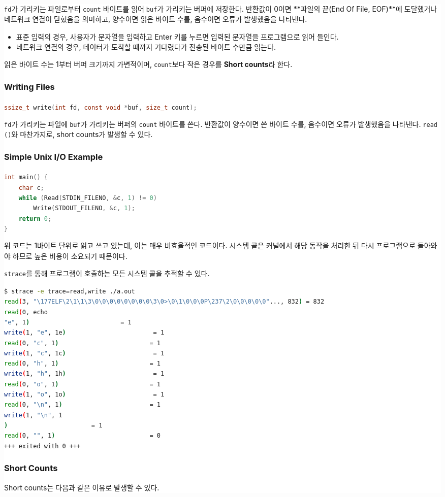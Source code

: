 `fd`가 가리키는 파일로부터 `count` 바이트를 읽어 `buf`가 가리키는 버퍼에 저장한다. 반환값이 0이면 **파일의 끝(End Of File, EOF)**에 도달했거나 네트워크 연결이 닫혔음을 의미하고, 양수이면 읽은 바이트 수를, 음수이면 오류가 발생했음을 나타낸다.

- 표준 입력의 경우, 사용자가 문자열을 입력하고 Enter 키를 누르면 입력된 문자열을 프로그램으로 읽어 들인다.
- 네트워크 연결의 경우, 데이터가 도착할 때까지 기다렸다가 전송된 바이트 수만큼 읽는다.

읽은 바이트 수는 1부터 버퍼 크기까지 가변적이며, `count`보다 작은 경우를 **Short counts**라 한다.

### Writing Files

```c
ssize_t write(int fd, const void *buf, size_t count);
```

`fd`가 가리키는 파일에 `buf`가 가리키는 버퍼의 `count` 바이트를 쓴다. 반환값이 양수이면 쓴 바이트 수를, 음수이면 오류가 발생했음을 나타낸다. `read()`와 마찬가지로, short counts가 발생할 수 있다.

### Simple Unix I/O Example

```c
int main() {
    char c;
    while (Read(STDIN_FILENO, &c, 1) != 0)
        Write(STDOUT_FILENO, &c, 1);
    return 0;
}
```

위 코드는 1바이트 단위로 읽고 쓰고 있는데, 이는 매우 비효율적인 코드이다. 시스템 콜은 커널에서 해당 동작을 처리한 뒤 다시 프로그램으로 돌아와야 하므로 높은 비용이 소요되기 때문이다.

`strace`를 통해 프로그램이 호출하는 모든 시스템 콜을 추적할 수 있다.

```bash
$ strace -e trace=read,write ./a.out
read(3, "\177ELF\2\1\1\3\0\0\0\0\0\0\0\0\3\0>\0\1\0\0\0P\237\2\0\0\0\0\0"..., 832) = 832
read(0, echo
"e", 1)                         = 1
write(1, "e", 1e)                        = 1
read(0, "c", 1)                         = 1
write(1, "c", 1c)                        = 1
read(0, "h", 1)                         = 1
write(1, "h", 1h)                        = 1
read(0, "o", 1)                         = 1
write(1, "o", 1o)                        = 1
read(0, "\n", 1)                        = 1
write(1, "\n", 1
)                       = 1
read(0, "", 1)                          = 0
+++ exited with 0 +++
```

### Short Counts

Short counts는 다음과 같은 이유로 발생할 수 있다.
